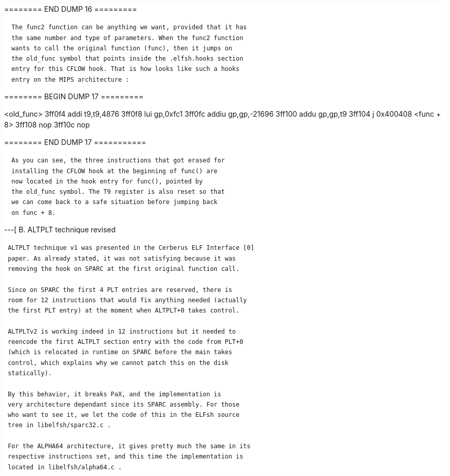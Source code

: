  ======== END DUMP 16 =========


	  The func2 function can be anything we want, provided that it has
	  the same number and type of parameters. When the func2 function
	  wants to call the original function (func), then it jumps on 
	  the old_func symbol that points inside the .elfsh.hooks section
	  entry for this CFLOW hook. That is how looks like such a hooks
	  entry on the MIPS architecture :


 ======== BEGIN DUMP 17 ========= 
 
 <old_func>
 3ff0f4         addi    t9,t9,4876
 3ff0f8         lui     gp,0xfc1
 3ff0fc         addiu   gp,gp,-21696
 3ff100         addu    gp,gp,t9
 3ff104         j       0x400408 <func + 8>
 3ff108         nop
 3ff10c         nop

 ======== END DUMP 17 ===========


	  As you can see, the three instructions that got erased for
	  installing the CFLOW hook at the beginning of func() are
	  now located in the hook entry for func(), pointed by
	  the old_func symbol. The T9 register is also reset so that
	  we can come back to a safe situation before jumping back
	  on func + 8.



---[ B. ALTPLT technique revised


     ALTPLT technique v1 was presented in the Cerberus ELF Interface [0]
     paper. As already stated, it was not satisfying because it was
     removing the hook on SPARC at the first original function call. 

     Since on SPARC the first 4 PLT entries are reserved, there is
     room for 12 instructions that would fix anything needed (actually
     the first PLT entry) at the moment when ALTPLT+0 takes control.
     
     ALTPLTv2 is working indeed in 12 instructions but it needed to	
     reencode the first ALTPLT section entry with the code from PLT+0 
     (which is relocated in runtime on SPARC before the main takes 
     control, which explains why we cannot patch this on the disk 
     statically).

     By this behavior, it breaks PaX, and the implementation is
     very architecture dependant since its SPARC assembly. For those
     who want to see it, we let the code of this in the ELFsh source 
     tree in libelfsh/sparc32.c .

     For the ALPHA64 architecture, it gives pretty much the same in its
     respective instructions set, and this time the implementation is
     located in libelfsh/alpha64.c .
